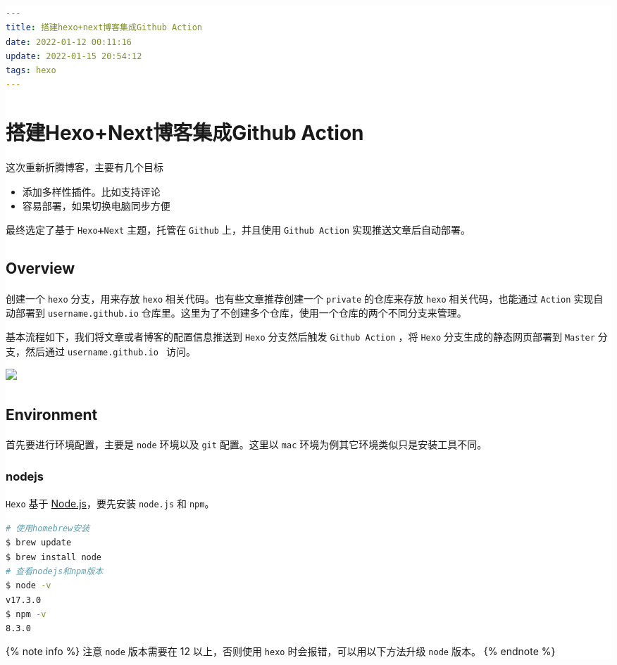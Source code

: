 ```yaml
---
title: 搭建hexo+next博客集成Github Action
date: 2022-01-12 00:11:16
update: 2022-01-15 20:54:12
tags: hexo
---
```


# 搭建Hexo+Next博客集成Github Action

这次重新折腾博客，主要有几个目标

- 添加多样性插件。比如支持评论
- 容易部署，如果切换电脑同步方便

最终选定了基于 `Hexo➕Next` 主题，托管在 `Github` 上，并且使用 `Github Action` 实现推送文章后自动部署。


## Overview

创建一个 `hexo` 分支，用来存放 `hexo` 相关代码。也有些文章推荐创建一个 `private` 的仓库来存放 `hexo` 相关代码，也能通过 `Action` 实现自动部署到 `username.github.io` 仓库里。这里为了不创建多个仓库，使用一个仓库的两个不同分支来管理。

基本流程如下，我们将文章或者博客的配置信息推送到 `Hexo` 分支然后触发 `Github Action` ，将 `Hexo` 分支生成的静态网页部署到 `Master` 分支，然后通过 `username.github.io ` 访问。

![](image.png)



## Environment

首先要进行环境配置，主要是 `node` 环境以及 `git` 配置。这里以 `mac` 环境为例其它环境类似只是安装工具不同。

### nodejs

`Hexo` 基于 [Node.js](https://nodejs.org/en/download/)，要先安装 `node.js` 和 `npm`。

```Bash
# 使用homebrew安装
$ brew update
$ brew install node
# 查看nodejs和npm版本
$ node -v
v17.3.0
$ npm -v
8.3.0
```

{% note info %}
注意 `node` 版本需要在 12 以上，否则使用 `hexo` 时会报错，可以用以下方法升级 `node` 版本。
{% endnote %}
